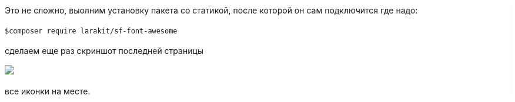 Это не сложно, выолним установку пакета со статикой, после которой он сам подключится где надо:
~~~
$composer require larakit/sf-font-awesome
~~~

сделаем еще раз скриншот последней страницы

<img src="https://habrastorage.org/files/559/272/ab2/559272ab25e9411a91905aba1dcd5d97.png" />

все иконки на месте.
